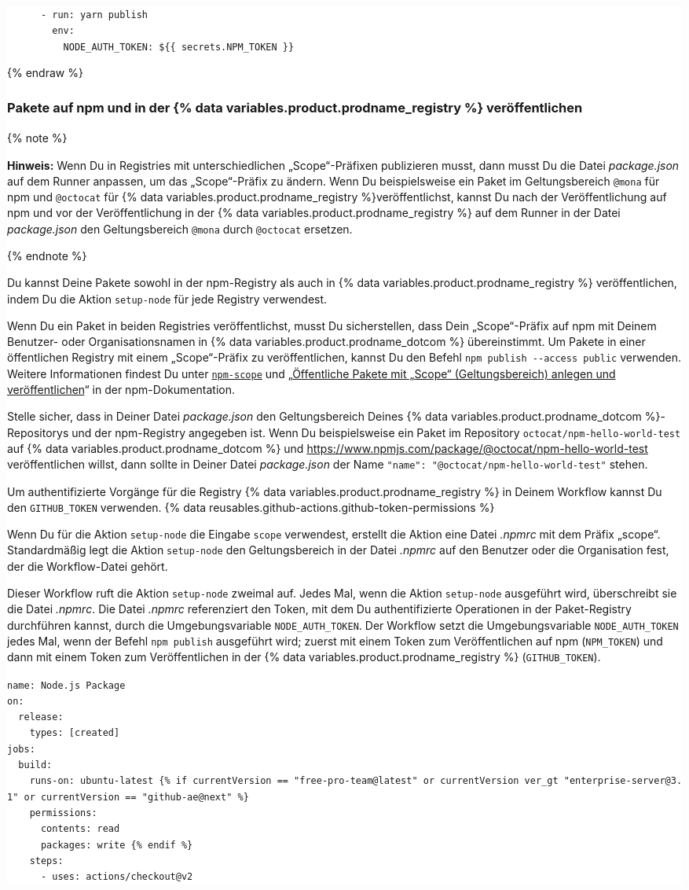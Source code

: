 ```yaml{:copy}
      - run: yarn publish
        env:
          NODE_AUTH_TOKEN: ${{ secrets.NPM_TOKEN }}
```

{% endraw %}

### Pakete auf npm und in der {% data variables.product.prodname_registry %} veröffentlichen

{% note %}

**Hinweis:** Wenn Du in Registries mit unterschiedlichen „Scope“-Präfixen publizieren musst, dann musst Du die Datei _package.json_ auf dem Runner anpassen, um das „Scope“-Präfix zu ändern. Wenn Du beispielsweise ein Paket im Geltungsbereich `@mona` für npm und `@octocat` für {% data variables.product.prodname_registry %}veröffentlichst, kannst Du nach der Veröffentlichung auf npm und vor der Veröffentlichung in der {% data variables.product.prodname_registry %} auf dem Runner in der Datei _package.json_ den Geltungsbereich `@mona` durch `@octocat` ersetzen.

{% endnote %}

Du kannst Deine Pakete sowohl in der npm-Registry als auch in {% data variables.product.prodname_registry %} veröffentlichen, indem Du die Aktion `setup-node` für jede Registry verwendest.

Wenn Du ein Paket in beiden Registries veröffentlichst, musst Du sicherstellen, dass Dein „Scope“-Präfix auf npm mit Deinem Benutzer- oder Organisationsnamen in {% data variables.product.prodname_dotcom %} übereinstimmt. Um Pakete in einer öffentlichen Registry mit einem „Scope“-Präfix zu veröffentlichen, kannst Du den Befehl `npm publish --access public` verwenden. Weitere Informationen findest Du unter [`npm-scope`](https://docs.npmjs.com/misc/scope) und „[Öffentliche Pakete mit „Scope“ (Geltungsbereich) anlegen und veröffentlichen](https://docs.npmjs.com/creating-and-publishing-scoped-public-packages)“ in der npm-Dokumentation.

Stelle sicher, dass in Deiner Datei _package.json_ den Geltungsbereich Deines {% data variables.product.prodname_dotcom %}-Repositorys und der npm-Registry angegeben ist. Wenn Du beispielsweise ein Paket im Repository `octocat/npm-hello-world-test` auf {% data variables.product.prodname_dotcom %} und https://www.npmjs.com/package/@octocat/npm-hello-world-test veröffentlichen willst, dann sollte in Deiner Datei _package.json_ der Name `"name": "@octocat/npm-hello-world-test"` stehen.

Um authentifizierte Vorgänge für die Registry {% data variables.product.prodname_registry %} in Deinem Workflow kannst Du den `GITHUB_TOKEN` verwenden. {% data reusables.github-actions.github-token-permissions %}

Wenn Du für die Aktion `setup-node` die Eingabe `scope` verwendest, erstellt die Aktion eine Datei _.npmrc_ mit dem Präfix „scope“. Standardmäßig legt die Aktion `setup-node` den Geltungsbereich in der Datei _.npmrc_ auf den Benutzer oder die Organisation fest, der die Workflow-Datei gehört.

Dieser Workflow ruft die Aktion `setup-node` zweimal auf. Jedes Mal, wenn die Aktion `setup-node` ausgeführt wird, überschreibt sie die Datei _.npmrc_. Die Datei _.npmrc_ referenziert den Token, mit dem Du authentifizierte Operationen in der Paket-Registry durchführen kannst, durch die Umgebungsvariable `NODE_AUTH_TOKEN`. Der Workflow setzt die Umgebungsvariable `NODE_AUTH_TOKEN` jedes Mal, wenn der Befehl `npm publish` ausgeführt wird; zuerst mit einem Token zum Veröffentlichen auf npm (`NPM_TOKEN`) und dann mit einem Token zum Veröffentlichen in der {% data variables.product.prodname_registry %} (`GITHUB_TOKEN`).

```yaml{:copy}
name: Node.js Package
on:
  release:
    types: [created]
jobs:
  build:
    runs-on: ubuntu-latest {% if currentVersion == "free-pro-team@latest" or currentVersion ver_gt "enterprise-server@3.1" or currentVersion == "github-ae@next" %}
    permissions:
      contents: read
      packages: write {% endif %}
    steps:
      - uses: actions/checkout@v2
```